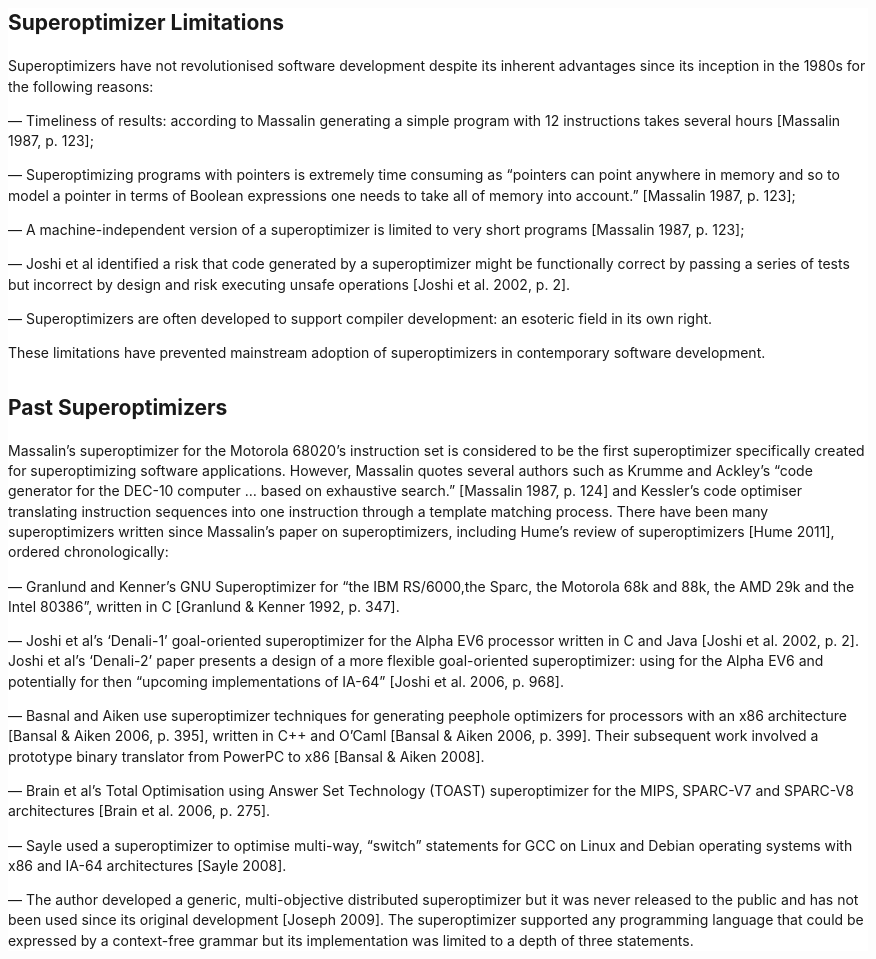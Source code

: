 Superoptimizer Limitations
--------------------------

Superoptimizers have not revolutionised software development despite its inherent advantages since its inception in the 1980s for the following reasons:

— Timeliness of results: according to Massalin generating a simple program with 12 instructions takes several hours \[Massalin 1987, p. 123\];

— Superoptimizing programs with pointers is extremely time consuming as “pointers can point anywhere in memory and so to model a pointer in terms of Boolean expressions one needs to take all of memory into account.” \[Massalin 1987, p. 123\];

— A machine-independent version of a superoptimizer is limited to very short programs \[Massalin 1987, p. 123\];

— Joshi et al identified a risk that code generated by a superoptimizer might be functionally correct by passing a series of tests but incorrect by design and risk executing unsafe operations \[Joshi et al. 2002, p. 2\].

— Superoptimizers are often developed to support compiler development: an esoteric field in its own right.

These limitations have prevented mainstream adoption of superoptimizers in contemporary software development.

Past Superoptimizers
--------------------

Massalin’s superoptimizer for the Motorola 68020’s instruction set is considered to be the first superoptimizer specifically created for superoptimizing software applications. However, Massalin quotes several authors such as Krumme and Ackley’s “code generator for the DEC-10 computer … based on exhaustive search.” \[Massalin 1987, p. 124\] and Kessler’s code optimiser translating instruction sequences into one instruction through a template matching process. There have been many superoptimizers written since Massalin’s paper on superoptimizers, including Hume’s review of superoptimizers \[Hume 2011\], ordered chronologically:

— Granlund and Kenner’s GNU Superoptimizer for “the IBM RS/6000,the Sparc, the Motorola 68k and 88k, the AMD 29k and the Intel 80386”, written in C \[Granlund & Kenner 1992, p. 347\].

— Joshi et al’s ‘Denali-1’ goal-oriented superoptimizer for the Alpha EV6 processor written in C and Java \[Joshi et al. 2002, p. 2\]. Joshi et al’s ‘Denali-2’ paper presents a design of a more flexible goal-oriented superoptimizer: using for the Alpha EV6 and potentially for then “upcoming implementations of IA-64” \[Joshi et al. 2006, p. 968\].

— Basnal and Aiken use superoptimizer techniques for generating peephole optimizers for processors with an x86 architecture \[Bansal & Aiken 2006, p. 395\], written in C++ and O’Caml \[Bansal & Aiken 2006, p. 399\]. Their subsequent work involved a prototype binary translator from PowerPC to x86 \[Bansal & Aiken 2008\].

— Brain et al’s Total Optimisation using Answer Set Technology (TOAST) superoptimizer for the MIPS, SPARC-V7 and SPARC-V8 architectures \[Brain et al. 2006, p. 275\].

— Sayle used a superoptimizer to optimise multi-way, “switch” statements for GCC on Linux and Debian operating systems with x86 and IA-64 architectures \[Sayle 2008\].

— The author developed a generic, multi-objective distributed superoptimizer but it was never released to the public and has not been used since its original development \[Joseph 2009\]. The superoptimizer supported any programming language that could be expressed by a context-free grammar but its implementation was limited to a depth of three statements.
